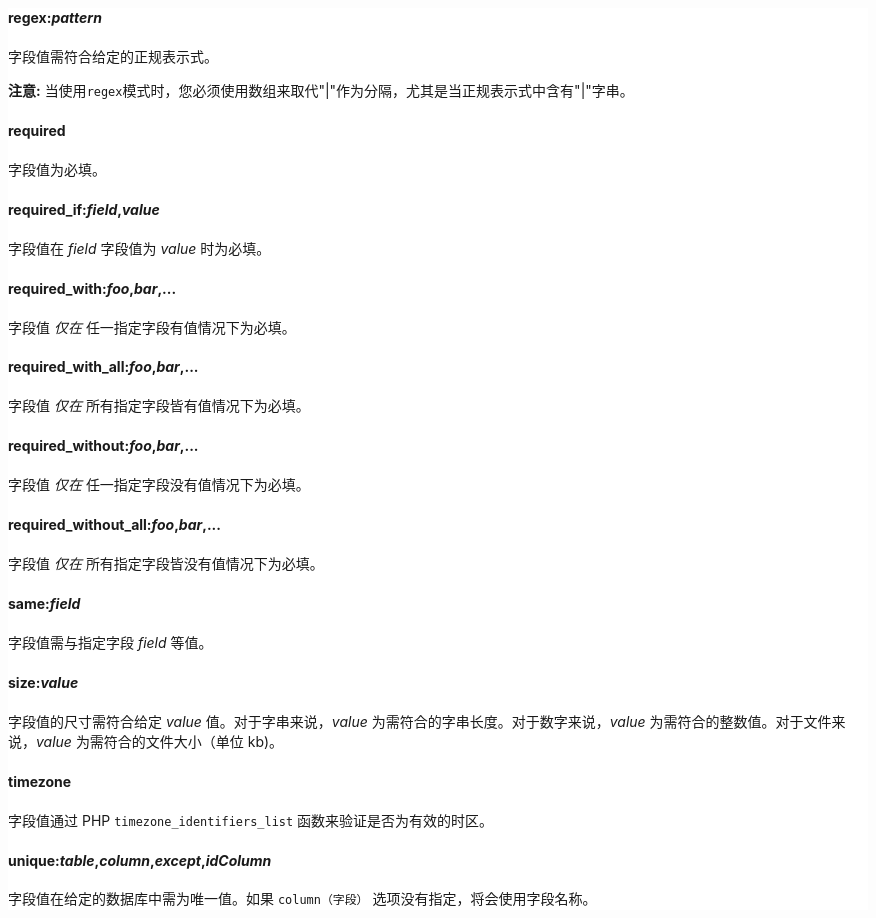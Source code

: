 <a name="rule-regex"></a>
#### regex:_pattern_

字段值需符合给定的正规表示式。

**注意:** 当使用`regex`模式时，您必须使用数组来取代"|"作为分隔，尤其是当正规表示式中含有"|"字串。

<a name="rule-required"></a>
#### required

字段值为必填。

<a name="rule-required-if"></a>
#### required\_if:_field_,_value_

字段值在 _field_ 字段值为 _value_ 时为必填。

<a name="rule-required-with"></a>
#### required_with:_foo_,_bar_,...

字段值 _仅在_ 任一指定字段有值情况下为必填。

<a name="rule-required-with-all"></a>
#### required_with_all:_foo_,_bar_,...

字段值 _仅在_ 所有指定字段皆有值情况下为必填。

<a name="rule-required-without"></a>
#### required_without:_foo_,_bar_,...

字段值 _仅在_ 任一指定字段没有值情况下为必填。

<a name="rule-required-without-all"></a>
#### required_without_all:_foo_,_bar_,...

字段值 _仅在_ 所有指定字段皆没有值情况下为必填。

<a name="rule-same"></a>
#### same:_field_

字段值需与指定字段 _field_ 等值。

<a name="rule-size"></a>
#### size:_value_

字段值的尺寸需符合给定 _value_ 值。对于字串来说，_value_ 为需符合的字串长度。对于数字来说，_value_ 为需符合的整数值。对于文件来说，_value_ 为需符合的文件大小（单位 kb)。

<a name="rule-timezone"></a>
#### timezone

字段值通过 PHP `timezone_identifiers_list` 函数来验证是否为有效的时区。

<a name="rule-unique"></a>
#### unique:_table_,_column_,_except_,_idColumn_

字段值在给定的数据库中需为唯一值。如果 `column（字段）` 选项没有指定，将会使用字段名称。
